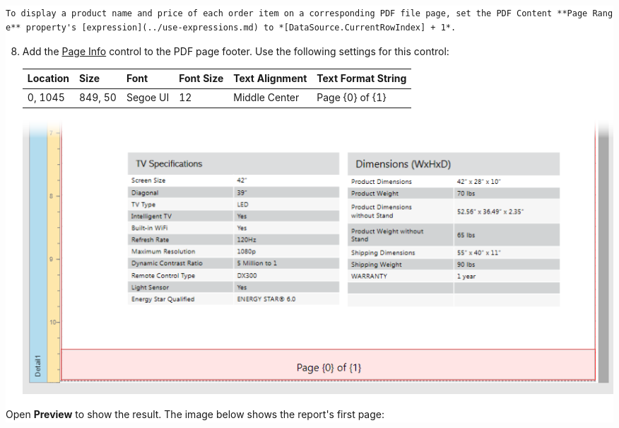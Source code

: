     To display a product name and price of each order item on a corresponding PDF file page, set the PDF Content **Page Range** property's [expression](../use-expressions.md) to *[DataSource.CurrentRowIndex] + 1*.

8. Add the [Page Info](..\use-report-elements\use-basic-report-controls\page-info.md) control to the PDF page footer. Use the following settings for this control:

    | Location | Size | Font | Font Size | Text Alignment | Text Format String |
    | --- | --- | --- | --- | --- | --- |
    | 0, 1045 | 849, 50 | Segoe UI | 12 | Middle Center | Page {0} of {1} |

    ![Add Page Numbers](../../../images/eurd-web-create-report-with-pdf-content-add-page-numbers.png)

Open **Preview** to show the result. The image below shows the report's first page:
